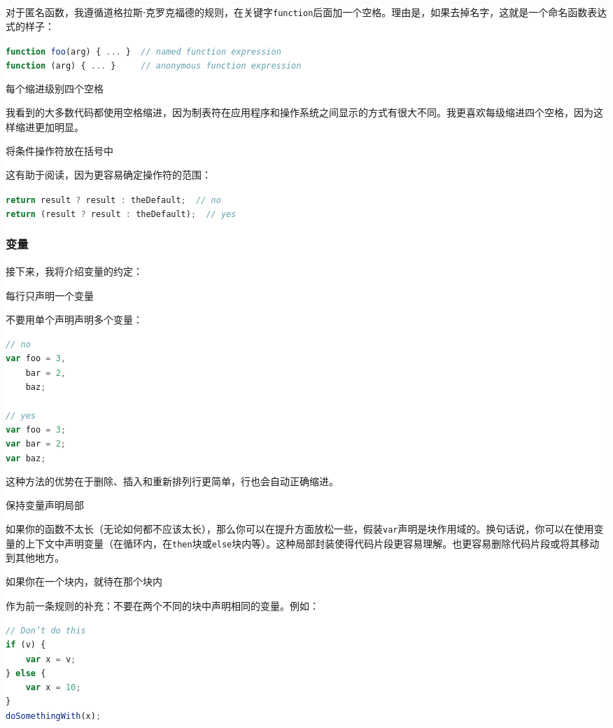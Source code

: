 对于匿名函数，我遵循道格拉斯·克罗克福德的规则，在关键字`function`后面加一个空格。理由是，如果去掉名字，这就是一个命名函数表达式的样子：

```js
function foo(arg) { ... }  // named function expression
function (arg) { ... }     // anonymous function expression
```

每个缩进级别四个空格

我看到的大多数代码都使用空格缩进，因为制表符在应用程序和操作系统之间显示的方式有很大不同。我更喜欢每级缩进四个空格，因为这样缩进更加明显。

将条件操作符放在括号中

这有助于阅读，因为更容易确定操作符的范围：

```js
return result ? result : theDefault;  // no
return (result ? result : theDefault);  // yes
```

### 变量

接下来，我将介绍变量的约定：

每行只声明一个变量

不要用单个声明声明多个变量：

```js
// no
var foo = 3,
    bar = 2,
    baz;

// yes
var foo = 3;
var bar = 2;
var baz;
```

这种方法的优势在于删除、插入和重新排列行更简单，行也会自动正确缩进。

保持变量声明局部

如果你的函数不太长（无论如何都不应该太长），那么你可以在提升方面放松一些，假装`var`声明是块作用域的。换句话说，你可以在使用变量的上下文中声明变量（在循环内，在`then`块或`else`块内等）。这种局部封装使得代码片段更容易理解。也更容易删除代码片段或将其移动到其他地方。

如果你在一个块内，就待在那个块内

作为前一条规则的补充：不要在两个不同的块中声明相同的变量。例如：

```js
// Don’t do this
if (v) {
    var x = v;
} else {
    var x = 10;
}
doSomethingWith(x);
```
